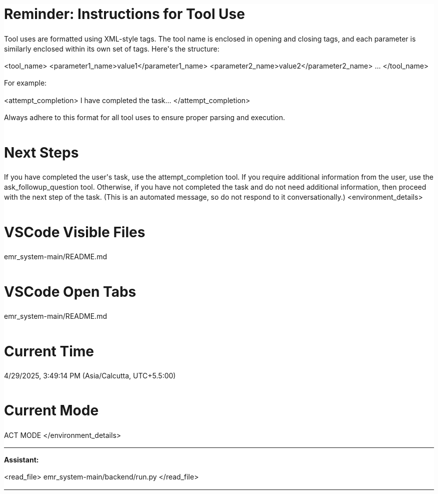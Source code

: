 # Reminder: Instructions for Tool Use

Tool uses are formatted using XML-style tags. The tool name is enclosed in opening and closing tags, and each parameter is similarly enclosed within its own set of tags. Here's the structure:

<tool_name>
<parameter1_name>value1</parameter1_name>
<parameter2_name>value2</parameter2_name>
...
</tool_name>

For example:

<attempt_completion>
<result>
I have completed the task...
</result>
</attempt_completion>

Always adhere to this format for all tool uses to ensure proper parsing and execution.

# Next Steps

If you have completed the user's task, use the attempt_completion tool. 
If you require additional information from the user, use the ask_followup_question tool. 
Otherwise, if you have not completed the task and do not need additional information, then proceed with the next step of the task. 
(This is an automated message, so do not respond to it conversationally.)
<environment_details>
# VSCode Visible Files
emr_system-main/README.md

# VSCode Open Tabs
emr_system-main/README.md

# Current Time
4/29/2025, 3:49:14 PM (Asia/Calcutta, UTC+5.5:00)

# Current Mode
ACT MODE
</environment_details>

---

**Assistant:**

<read_file>
<path>emr_system-main/backend/run.py</path>
</read_file>

---